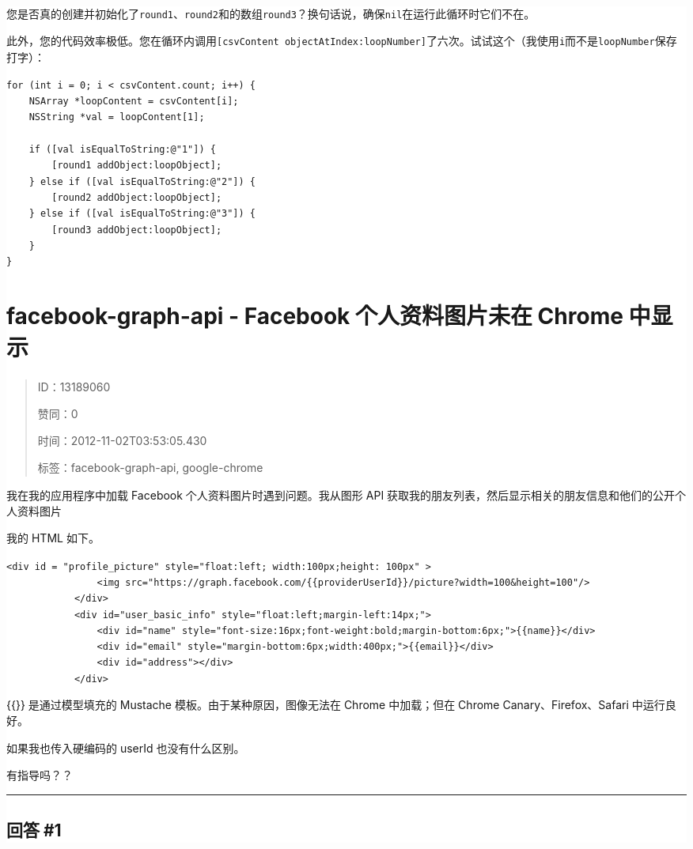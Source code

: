 您是否真的创建并初始化了`round1`、`round2`和的数组`round3`？换句话说，确保`nil`在运行此循环时它们不在。

此外，您的代码效率极低。您在循环内调用`[csvContent objectAtIndex:loopNumber]`了六次。试试这个（我使用`i`而不是`loopNumber`保存打字）：

```
for (int i = 0; i < csvContent.count; i++) {
    NSArray *loopContent = csvContent[i];
    NSString *val = loopContent[1];

    if ([val isEqualToString:@"1"]) {
        [round1 addObject:loopObject];
    } else if ([val isEqualToString:@"2"]) {
        [round2 addObject:loopObject];
    } else if ([val isEqualToString:@"3"]) {
        [round3 addObject:loopObject];
    }
} 
```

# facebook-graph-api - Facebook 个人资料图片未在 Chrome 中显示

> ID：13189060
> 
> 赞同：0
> 
> 时间：2012-11-02T03:53:05.430
> 
> 标签：facebook-graph-api, google-chrome

我在我的应用程序中加载 Facebook 个人资料图片时遇到问题。我从图形 API 获取我的朋友列表，然后显示相关的朋友信息和他们的公开个人资料图片

我的 HTML 如下。

```
<div id = "profile_picture" style="float:left; width:100px;height: 100px" >
                <img src="https://graph.facebook.com/{{providerUserId}}/picture?width=100&height=100"/>
            </div>
            <div id="user_basic_info" style="float:left;margin-left:14px;">
                <div id="name" style="font-size:16px;font-weight:bold;margin-bottom:6px;">{{name}}</div>
                <div id="email" style="margin-bottom:6px;width:400px;">{{email}}</div>
                <div id="address"></div>
            </div> 
```

{{}} 是通过模型填充的 Mustache 模板。由于某种原因，图像无法在 Chrome 中加载；但在 Chrome Canary、Firefox、Safari 中运行良好。

如果我也传入硬编码的 userId 也没有什么区别。

有指导吗？？

* * *

## 回答 #1
